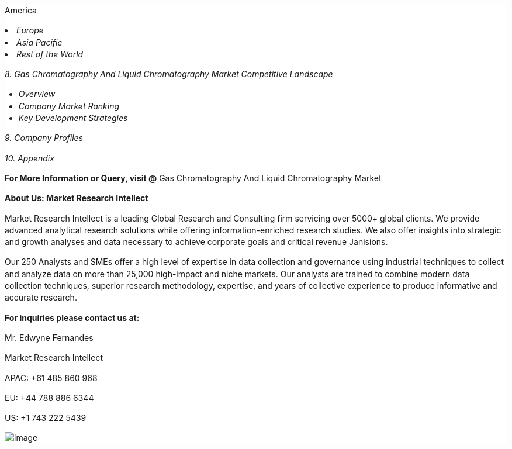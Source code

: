 America</span></em></li><li><em><span class="">Europe</span></em></li><li><em><span class="">Asia Pacific</span></em></li><li><em><span class="">Rest of the World</span></em></li></ul><p><em><span class="font-[700]">8. Gas Chromatography And Liquid Chromatography Market Competitive Landscape</span></em></p><ul><li><em><span class="">Overview</span></em></li><li><em><span class="">Company Market Ranking</span></em></li><li><em><span class="">Key Development Strategies</span></em></li></ul><p><em><span class="font-[700]">9. Company Profiles</span></em></p><p><em><span class="font-[700]">10. Appendix</span></em></p><p><span class="font-[700]"><strong>For More Information or Query, visit&nbsp;@</strong>&nbsp;</span><span class="font-[700]"><a href="https://www.marketresearchintellect.com/product/global-gas-chromatography-and-liquid-chromatography-market-size-forecast/?utm_source=Linkedin&utm_medium=841" target="_blank" data-tracking-control-name="article-ssr-frontend-pulse_little-text-block" data-tracking-will-navigate="" data-test-link="">Gas Chromatography And Liquid Chromatography Market</a></span></p><p><strong><span class="font-[700]">About Us: Market Research Intellect</span></strong></p><p><span class="">Market Research Intellect is a leading Global Research and Consulting firm servicing over 5000+ global clients. We provide advanced analytical research solutions while offering information-enriched research studies.&nbsp;</span>We also offer insights into strategic and growth analyses and data necessary to achieve corporate goals and critical revenue Janisions.</p><p><span class="">Our 250 Analysts and SMEs offer a high level of expertise in data collection and governance using industrial techniques to collect and analyze data on more than 25,000 high-impact and niche markets. Our analysts are trained to combine modern data collection techniques, superior research methodology, expertise, and years of collective experience to produce informative and accurate research.</span></p><p><strong>For inquiries please contact us at:</strong></p><p>Mr. Edwyne Fernandes</p><p>Market Research Intellect</p><p>APAC: +61 485 860 968</p><p>EU: +44 788 886 6344</p><p>US: +1 743 222 5439</p>
![image](https://github.com/user-attachments/assets/3b549b4e-91e6-4940-9983-2313c1ff69fa)
